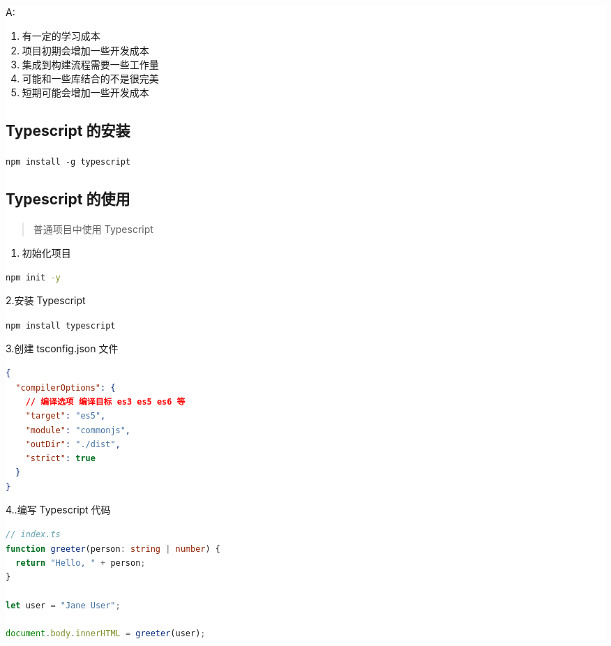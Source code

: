 A:

1. 有一定的学习成本
2. 项目初期会增加一些开发成本
3. 集成到构建流程需要一些工作量
4. 可能和一些库结合的不是很完美
5. 短期可能会增加一些开发成本

## Typescript 的安装

```al
npm install -g typescript
```

## Typescript 的使用

> 普通项目中使用 Typescript

1. 初始化项目

```bash
npm init -y
```

2.安装 Typescript

```bash
npm install typescript
```

3.创建 tsconfig.json 文件

```json
{
  "compilerOptions": {
    // 编译选项 编译目标 es3 es5 es6 等
    "target": "es5",
    "module": "commonjs",
    "outDir": "./dist",
    "strict": true
  }
}
```

4..编写 Typescript 代码

```ts
// index.ts
function greeter(person: string | number) {
  return "Hello, " + person;
}

let user = "Jane User";

document.body.innerHTML = greeter(user);
```
